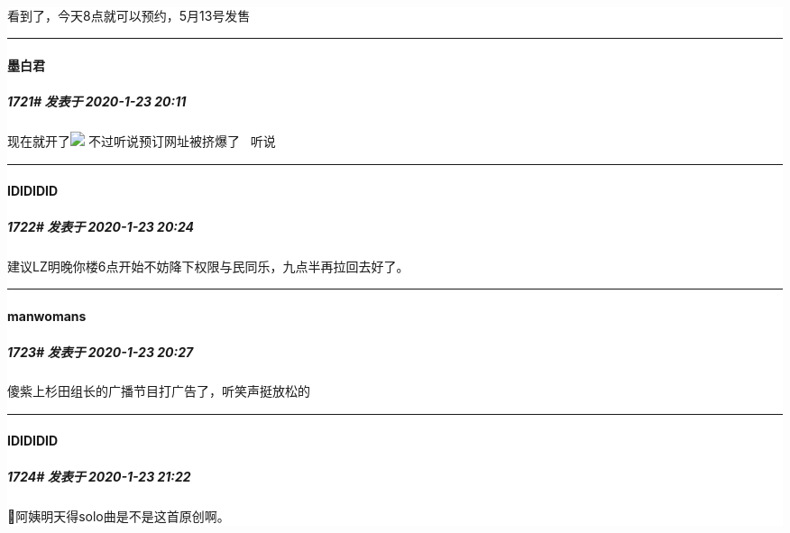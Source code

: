 看到了，今天8点就可以预约，5月13号发售








-----

####  墨白君  
##### 1721#       发表于 2020-1-23 20:11




现在就开了<img src="https://static.saraba1st.com/image/smiley/face2017/067.png" referrerpolicy="no-referrer"> 不过听说预订网址被挤爆了   听说







-----

####  IDIDIDID  
##### 1722#       发表于 2020-1-23 20:24




建议LZ明晚你楼6点开始不妨降下权限与民同乐，九点半再拉回去好了。







-----

####  manwomans  
##### 1723#       发表于 2020-1-23 20:27




傻紫上杉田组长的广播节目打广告了，听笑声挺放松的







-----

####  IDIDIDID  
##### 1724#       发表于 2020-1-23 21:22




🦊阿姨明天得solo曲是不是这首原创啊。




